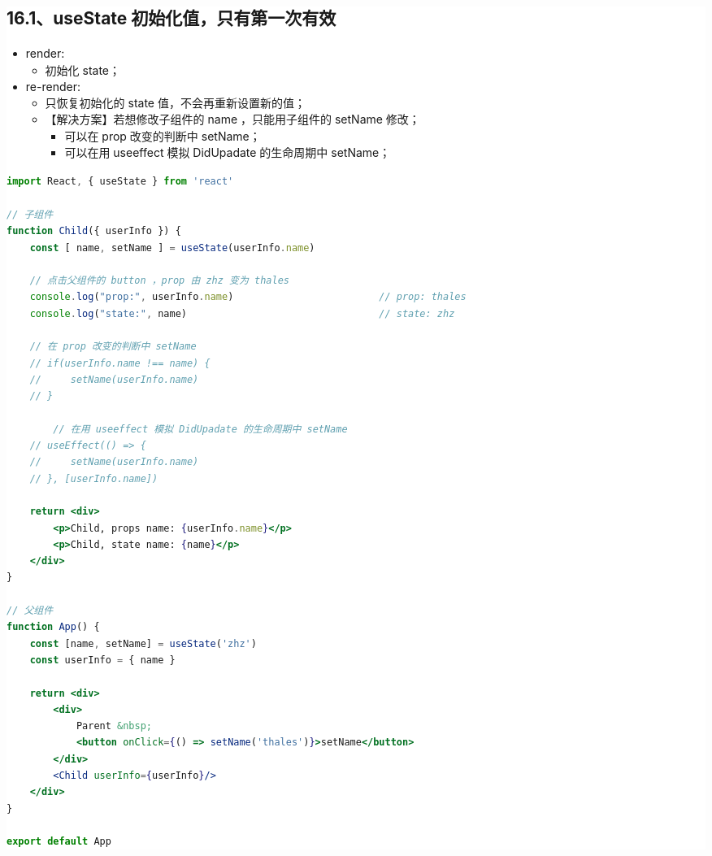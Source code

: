 ## 16.1、useState 初始化值，只有第一次有效

* render: 
  * 初始化 state；
* re-render: 
  * 只恢复初始化的 state 值，不会再重新设置新的值；
  * 【解决方案】若想修改子组件的 name ，只能用子组件的 setName 修改；
    * 可以在 prop 改变的判断中 setName；
    * 可以在用 useeffect 模拟 DidUpadate 的生命周期中 setName；

```jsx
import React, { useState } from 'react'

// 子组件
function Child({ userInfo }) {
    const [ name, setName ] = useState(userInfo.name)

    // 点击父组件的 button ，prop 由 zhz 变为 thales
    console.log("prop:", userInfo.name)         				// prop: thales
    console.log("state:", name)                 				// state: zhz
 
  	// 在 prop 改变的判断中 setName
  	// if(userInfo.name !== name) {
    //     setName(userInfo.name)
    // }
  
		// 在用 useeffect 模拟 DidUpadate 的生命周期中 setName
    // useEffect(() => {
    //     setName(userInfo.name)
    // }, [userInfo.name])
  
    return <div>
        <p>Child, props name: {userInfo.name}</p>
        <p>Child, state name: {name}</p>
    </div>
}

// 父组件
function App() {
    const [name, setName] = useState('zhz')
    const userInfo = { name }

    return <div>
        <div>
            Parent &nbsp;
            <button onClick={() => setName('thales')}>setName</button>
        </div>
        <Child userInfo={userInfo}/>
    </div>
}

export default App
```
